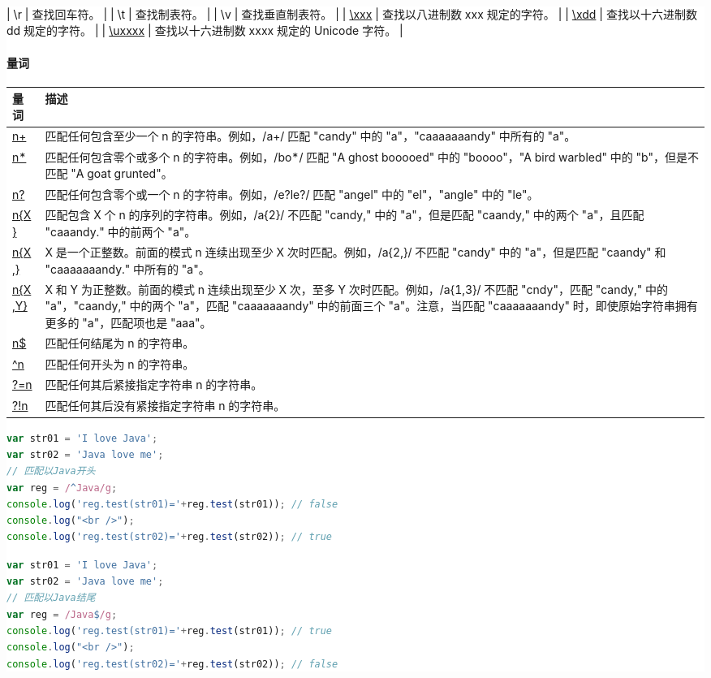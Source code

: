 | \\r                                                          | 查找回车符。                                |
| \\t                                                          | 查找制表符。                                |
| \\v                                                          | 查找垂直制表符。                            |
| [\\xxx](https://www.runoob.com/jsref/jsref-regexp-octal.html) | 查找以八进制数 xxx 规定的字符。             |
| [\\xdd](https://www.runoob.com/jsref/jsref-regexp-hex.html)  | 查找以十六进制数 dd 规定的字符。            |
| [\\uxxxx](https://www.runoob.com/jsref/jsref-regexp-unicode-hex.html) | 查找以十六进制数 xxxx 规定的 Unicode 字符。 |



#### 量词

| 量词                                                         | 描述                                                         |
| :----------------------------------------------------------- | :----------------------------------------------------------- |
| [n+](https://www.runoob.com/jsref/jsref-regexp-onemore.html) | 匹配任何包含至少一个 n 的字符串。例如，/a+/ 匹配 "candy" 中的 "a"，"caaaaaaandy" 中所有的 "a"。 |
| [n*](https://www.runoob.com/jsref/jsref-regexp-zeromore.html) | 匹配任何包含零个或多个 n 的字符串。例如，/bo*/ 匹配 "A ghost booooed" 中的 "boooo"，"A bird warbled" 中的 "b"，但是不匹配 "A goat grunted"。 |
| [n?](https://www.runoob.com/jsref/jsref-regexp-zeroone.html) | 匹配任何包含零个或一个 n 的字符串。例如，/e?le?/ 匹配 "angel" 中的 "el"，"angle" 中的 "le"。 |
| [n{X}](https://www.runoob.com/jsref/jsref-regexp-nx.html)    | 匹配包含 X 个 n 的序列的字符串。例如，/a{2}/ 不匹配 "candy," 中的 "a"，但是匹配 "caandy," 中的两个 "a"，且匹配 "caaandy." 中的前两个 "a"。 |
| [n{X,}](https://www.runoob.com/jsref/jsref-regexp-nxcomma.html) | X 是一个正整数。前面的模式 n 连续出现至少 X 次时匹配。例如，/a{2,}/ 不匹配 "candy" 中的 "a"，但是匹配 "caandy" 和 "caaaaaaandy." 中所有的 "a"。 |
| [n{X,Y}](https://www.runoob.com/jsref/jsref-regexp-nxy.html) | X 和 Y 为正整数。前面的模式 n 连续出现至少 X 次，至多 Y 次时匹配。例如，/a{1,3}/ 不匹配 "cndy"，匹配 "candy," 中的 "a"，"caandy," 中的两个 "a"，匹配 "caaaaaaandy" 中的前面三个 "a"。注意，当匹配 "caaaaaaandy" 时，即使原始字符串拥有更多的 "a"，匹配项也是 "aaa"。 |
| [n$](https://www.runoob.com/jsref/jsref-regexp-ndollar.html) | 匹配任何结尾为 n 的字符串。                                  |
| [^n](https://www.runoob.com/jsref/jsref-regexp-ncaret.html)  | 匹配任何开头为 n 的字符串。                                  |
| [?=n](https://www.runoob.com/jsref/jsref-regexp-nfollow.html) | 匹配任何其后紧接指定字符串 n 的字符串。                      |
| [?!n](https://www.runoob.com/jsref/jsref-regexp-nfollow-not.html) | 匹配任何其后没有紧接指定字符串 n 的字符串。                  |

```javascript
var str01 = 'I love Java';
var str02 = 'Java love me';
// 匹配以Java开头
var reg = /^Java/g;
console.log('reg.test(str01)='+reg.test(str01)); // false
console.log("<br />");
console.log('reg.test(str02)='+reg.test(str02)); // true
```

```javascript
var str01 = 'I love Java';
var str02 = 'Java love me';
// 匹配以Java结尾
var reg = /Java$/g;
console.log('reg.test(str01)='+reg.test(str01)); // true
console.log("<br />");
console.log('reg.test(str02)='+reg.test(str02)); // false
```
